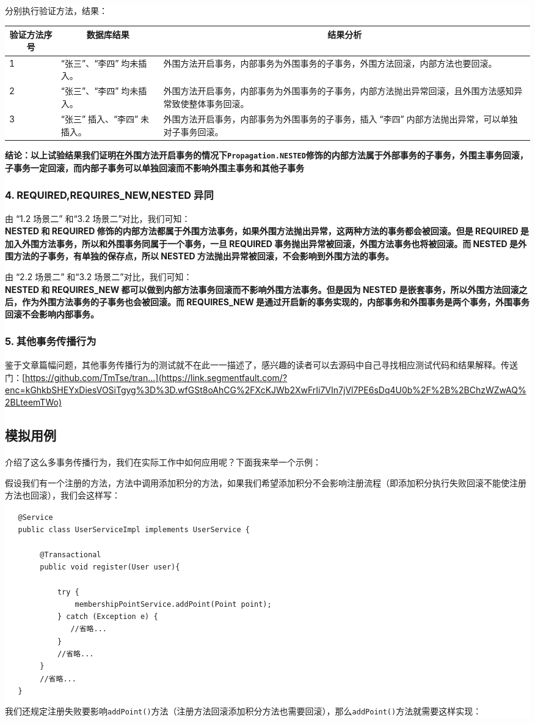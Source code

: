 
分别执行验证方法，结果：

<table><thead><tr><th>验证方法序号</th><th>数据库结果</th><th>结果分析</th></tr></thead><tbody><tr><td>1</td><td>“张三”、“李四” 均未插入。</td><td>外围方法开启事务，内部事务为外围事务的子事务，外围方法回滚，内部方法也要回滚。</td></tr><tr><td>2</td><td>“张三”、“李四” 均未插入。</td><td>外围方法开启事务，内部事务为外围事务的子事务，内部方法抛出异常回滚，且外围方法感知异常致使整体事务回滚。</td></tr><tr><td>3</td><td>“张三” 插入、“李四” 未插入。</td><td>外围方法开启事务，内部事务为外围事务的子事务，插入 “李四” 内部方法抛出异常，可以单独对子事务回滚。</td></tr></tbody></table>

**结论：以上试验结果我们证明在外围方法开启事务的情况下`Propagation.NESTED`修饰的内部方法属于外部事务的子事务，外围主事务回滚，子事务一定回滚，而内部子事务可以单独回滚而不影响外围主事务和其他子事务**

### 4. REQUIRED,REQUIRES_NEW,NESTED 异同

由 “1.2 场景二” 和“3.2 场景二”对比，我们可知：  
**NESTED 和 REQUIRED 修饰的内部方法都属于外围方法事务，如果外围方法抛出异常，这两种方法的事务都会被回滚。但是 REQUIRED 是加入外围方法事务，所以和外围事务同属于一个事务，一旦 REQUIRED 事务抛出异常被回滚，外围方法事务也将被回滚。而 NESTED 是外围方法的子事务，有单独的保存点，所以 NESTED 方法抛出异常被回滚，不会影响到外围方法的事务。**

由 “2.2 场景二” 和“3.2 场景二”对比，我们可知：  
**NESTED 和 REQUIRES_NEW 都可以做到内部方法事务回滚而不影响外围方法事务。但是因为 NESTED 是嵌套事务，所以外围方法回滚之后，作为外围方法事务的子事务也会被回滚。而 REQUIRES_NEW 是通过开启新的事务实现的，内部事务和外围事务是两个事务，外围事务回滚不会影响内部事务。**

### 5. 其他事务传播行为

鉴于文章篇幅问题，其他事务传播行为的测试就不在此一一描述了，感兴趣的读者可以去源码中自己寻找相应测试代码和结果解释。传送门：[](https://link.segmentfault.com/?enc=9ZYOJ6jkCOWe%2F6Ur4x5xzQ%3D%3D.8vQ2BoppuiAZldUrqNTbGXuwMuHhIE8iP%2BObl3a66vxB9RXPAgoNtAg3LI5VktoS)[https://github.com/TmTse/tran...](https://link.segmentfault.com/?enc=kGhkbSHEYxDiesVOSiTgyg%3D%3D.wfGSt8oAhCG%2FXcKJWb2XwFrIi7VIn7jVl7PE6sDq4U0b%2F%2B%2BChzWZwAQ%2BLteemTWo)

模拟用例
----

介绍了这么多事务传播行为，我们在实际工作中如何应用呢？下面我来举一个示例：

假设我们有一个注册的方法，方法中调用添加积分的方法，如果我们希望添加积分不会影响注册流程（即添加积分执行失败回滚不能使注册方法也回滚），我们会这样写：

```
   @Service
   public class UserServiceImpl implements UserService {
        
        @Transactional
        public void register(User user){
                   
            try {
                membershipPointService.addPoint(Point point);
            } catch (Exception e) {
               //省略...
            }
            //省略...
        }
        //省略...
   }

```

我们还规定注册失败要影响`addPoint()`方法（注册方法回滚添加积分方法也需要回滚），那么`addPoint()`方法就需要这样实现：
